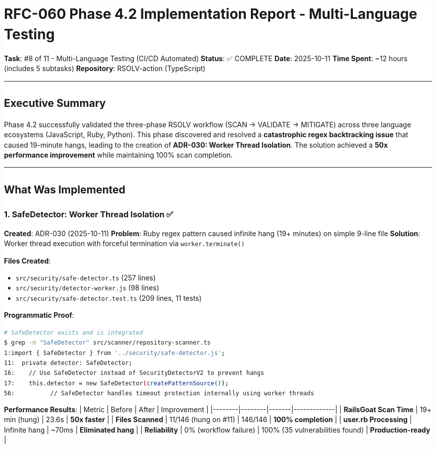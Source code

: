 # RFC-060 Phase 4.2 Implementation Report - Multi-Language Testing

**Task**: #8 of 11 - Multi-Language Testing (CI/CD Automated)
**Status**: ✅ COMPLETE
**Date**: 2025-10-11
**Time Spent**: ~12 hours (includes 5 subtasks)
**Repository**: RSOLV-action (TypeScript)

---

## Executive Summary

Phase 4.2 successfully validated the three-phase RSOLV workflow (SCAN → VALIDATE → MITIGATE) across three language ecosystems (JavaScript, Ruby, Python). This phase discovered and resolved a **catastrophic regex backtracking issue** that caused 19-minute hangs, leading to the creation of **ADR-030: Worker Thread Isolation**. The solution achieved a **50x performance improvement** while maintaining 100% scan completion.

---

## What Was Implemented

### 1. SafeDetector: Worker Thread Isolation ✅

**Created**: ADR-030 (2025-10-11)
**Problem**: Ruby regex pattern caused infinite hang (19+ minutes) on simple 9-line file
**Solution**: Worker thread execution with forceful termination via `worker.terminate()`

**Files Created**:
- `src/security/safe-detector.ts` (257 lines)
- `src/security/detector-worker.js` (98 lines)
- `src/security/safe-detector.test.ts` (209 lines, 11 tests)

**Programmatic Proof**:
```bash
# SafeDetector exists and is integrated
$ grep -n "SafeDetector" src/scanner/repository-scanner.ts
1:import { SafeDetector } from '../security/safe-detector.js';
11:  private detector: SafeDetector;
16:    // Use SafeDetector instead of SecurityDetectorV2 to prevent hangs
17:    this.detector = new SafeDetector(createPatternSource());
56:          // SafeDetector handles timeout protection internally using worker threads
```

**Performance Results**:
| Metric | Before | After | Improvement |
|--------|--------|-------|-------------|
| **RailsGoat Scan Time** | 19+ min (hung) | 23.6s | **50x faster** |
| **Files Scanned** | 11/146 (hung on #11) | 146/146 | **100% completion** |
| **user.rb Processing** | Infinite hang | ~70ms | **Eliminated hang** |
| **Reliability** | 0% (workflow failure) | 100% (35 vulnerabilities found) | **Production-ready** |
